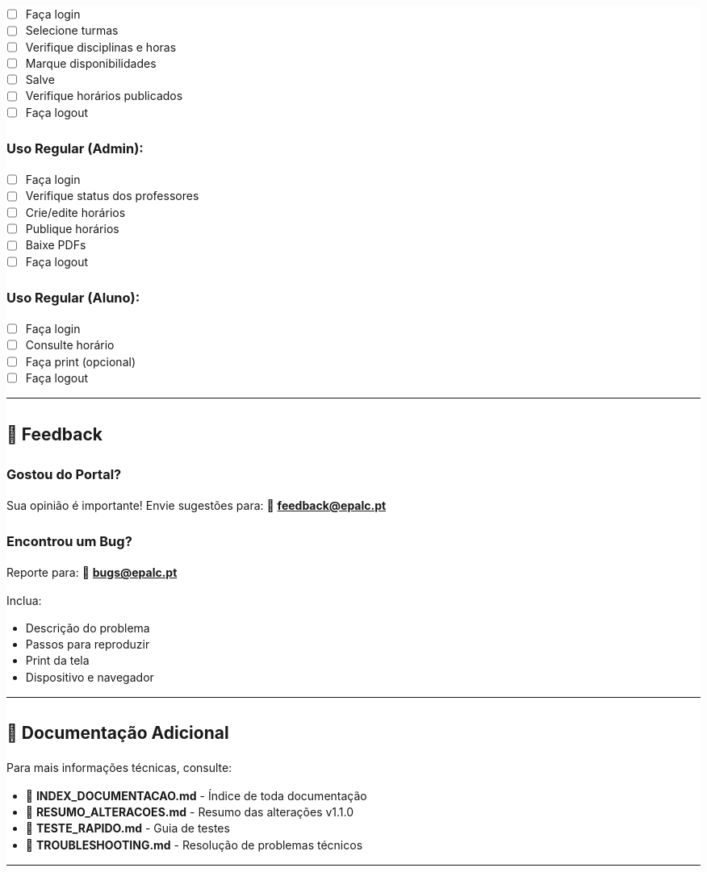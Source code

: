 - [ ] Faça login
- [ ] Selecione turmas
- [ ] Verifique disciplinas e horas
- [ ] Marque disponibilidades
- [ ] Salve
- [ ] Verifique horários publicados
- [ ] Faça logout

### **Uso Regular (Admin):**

- [ ] Faça login
- [ ] Verifique status dos professores
- [ ] Crie/edite horários
- [ ] Publique horários
- [ ] Baixe PDFs
- [ ] Faça logout

### **Uso Regular (Aluno):**

- [ ] Faça login
- [ ] Consulte horário
- [ ] Faça print (opcional)
- [ ] Faça logout

---

## 🌟 **Feedback**

### **Gostou do Portal?**

Sua opinião é importante! Envie sugestões para:
📧 **feedback@epalc.pt**

### **Encontrou um Bug?**

Reporte para:
📧 **bugs@epalc.pt**

Inclua:
- Descrição do problema
- Passos para reproduzir
- Print da tela
- Dispositivo e navegador

---

## 📖 **Documentação Adicional**

Para mais informações técnicas, consulte:

- 📄 **INDEX_DOCUMENTACAO.md** - Índice de toda documentação
- 📄 **RESUMO_ALTERACOES.md** - Resumo das alterações v1.1.0
- 📄 **TESTE_RAPIDO.md** - Guia de testes
- 📄 **TROUBLESHOOTING.md** - Resolução de problemas técnicos

---
